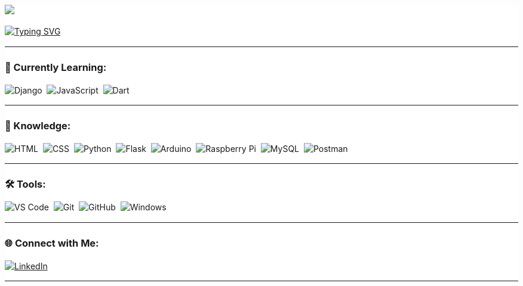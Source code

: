 <img width=100% src="https://capsule-render.vercel.app/api?type=waving&color=8000ff&height=120&section=header"/>

[![Typing SVG](https://readme-typing-svg.herokuapp.com/?color=8000ff&size=35&center=true&vCenter=true&width=1000&lines=HELLO!+I+AM+ANA+MARTINS;17+YEARS+OLD;FROM+Jundiaí,+São+Paulo;SYSTEMS+DEVELOPMENT+STUDENT;WELCOME!+:%29)](https://git.io/typing-svg)

---

### 🧠 Currently Learning:
![Django](https://img.shields.io/badge/Django-0D1117?style=for-the-badge&logo=django&logoColor=000000&textColor=0D1117)&nbsp;
![JavaScript](https://img.shields.io/badge/-JavaScript-0D1117?style=for-the-badge&logo=javascript&labelColor=0D1117)&nbsp;
![Dart](https://img.shields.io/badge/Dart-0D1117?style=for-the-badge&logo=dart&logoColor=0175C2&labelColor=0D1117)&nbsp;

---

### 🚀 Knowledge:
![HTML](https://img.shields.io/badge/-HTML-0D1117?style=for-the-badge&logo=html5&labelColor=0D1117)&nbsp;
![CSS](https://img.shields.io/badge/-CSS-0D1117?style=for-the-badge&logo=CSS3&logoColor=1572B6&labelColor=0D1117)&nbsp; 
![Python](https://img.shields.io/badge/-Python-0D1117?style=for-the-badge&logo=Python&labelColor=0D1117)&nbsp;
![Flask](https://img.shields.io/badge/Flask-0D1117?style=for-the-badge&logo=flask&labelColor=0D1117)&nbsp;
![Arduino](https://img.shields.io/badge/Arduino-0D1117?style=for-the-badge&logo=arduino&logoColor=48D1CC)&nbsp;
![Raspberry Pi](https://img.shields.io/badge/Raspberry%20Pi-0D1117?style=for-the-badge&logo=raspberry-pi&logoColor=bc1142)&nbsp;
![MySQL](https://img.shields.io/badge/MySQL-0D1117?style=for-the-badge&logo=mysql&logoColor=00758f)&nbsp;
![Postman](https://img.shields.io/badge/Postman-0D1117?style=for-the-badge&logo=postman&logoColor=f29111)&nbsp;


---

### 🛠 Tools:
![VS Code](https://img.shields.io/badge/-VS%20Code-0D1117?style=for-the-badge&logo=visual-studio-code&labelColor=0D1117)&nbsp;
![Git](https://img.shields.io/badge/-Git-0D1117?style=for-the-badge&logo=git&labelColor=0D1117)&nbsp;
![GitHub](https://img.shields.io/badge/-GitHub-0D1117?style=for-the-badge&logo=github&labelColor=0D1117)&nbsp;
![Windows](https://img.shields.io/badge/-Windows-0D1117?style=for-the-badge&logo=windows&labelColor=0D1117)&nbsp;

---

### 🌐 Connect with Me:
[![LinkedIn](https://img.shields.io/badge/-LinkedIn-0D1117?style=for-the-badge&logo=linkedin&logoColor=0A66C2&labelColor=0D1117)]([https://www.linkedin.com/in/ana-martins-dev](https://www.linkedin.com/in/ana-martins-9a344631b/))

---
